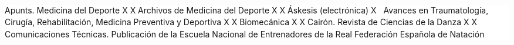 <tr>

<td>Apunts. Medicina del Deporte</td>

<td align="center">X</td>

<td align="center">X</td>

</tr>

<tr>

<td>Archivos de Medicina del Deporte</td>

<td align="center">X</td>

<td align="center">X</td>

</tr>

<tr>

<td>Áskesis (electrónica)</td>

<td align="center">X</td>

<td> </td>

</tr>

<tr>

<td>Avances en Traumatología, Cirugía, Rehabilitación, Medicina Preventiva y Deportiva</td>

<td align="center">X</td>

<td align="center">X</td>

</tr>

<tr>

<td>Biomecánica</td>

<td align="center">X</td>

<td align="center">X</td>

</tr>

<tr>

<td>Cairón. Revista de Ciencias de la Danza</td>

<td align="center">X</td>

<td align="center">X</td>

</tr>

<tr>

<td>Comunicaciones Técnicas. Publicación de la Escuela Nacional de Entrenadores de la Real Federación Española de Natación</td>
